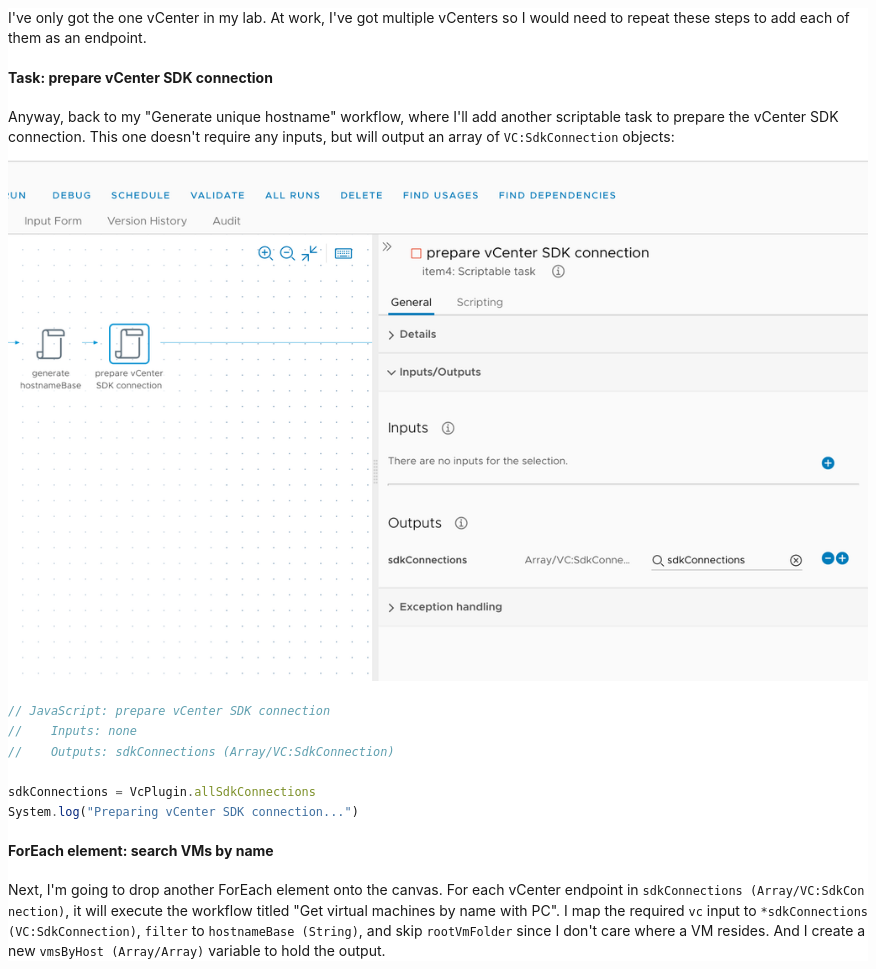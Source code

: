 I've only got the one vCenter in my lab. At work, I've got multiple vCenters so I would need to repeat these steps to add each of them as an endpoint. 

#### Task: prepare vCenter SDK connection
Anyway, back to my "Generate unique hostname" workflow, where I'll add another scriptable task to prepare the vCenter SDK connection. This one doesn't require any inputs, but will output an array of `VC:SdkConnection` objects:
![Task: prepare vCenter SDK connection](ByIWO66PC.png)

```js
// JavaScript: prepare vCenter SDK connection
//    Inputs: none
//    Outputs: sdkConnections (Array/VC:SdkConnection)

sdkConnections = VcPlugin.allSdkConnections
System.log("Preparing vCenter SDK connection...")
```

#### ForEach element: search VMs by name
Next, I'm going to drop another ForEach element onto the canvas. For each vCenter endpoint in `sdkConnections (Array/VC:SdkConnection)`, it will execute the workflow titled "Get virtual machines by name with PC". I map the required `vc` input to `*sdkConnections (VC:SdkConnection)`, `filter` to `hostnameBase (String)`, and skip `rootVmFolder` since I don't care where a VM resides. And I create a new `vmsByHost (Array/Array)` variable to hold the output.